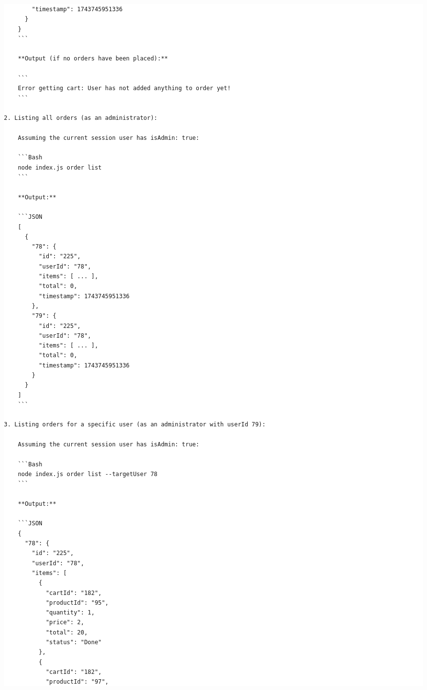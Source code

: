             "timestamp": 1743745951336
          }
        }
        ```
        
        **Output (if no orders have been placed):**
        
        ```
        Error getting cart: User has not added anything to order yet!
        ```
        
    2. Listing all orders (as an administrator):
        
        Assuming the current session user has isAdmin: true:
    
        ```Bash
        node index.js order list
        ```
        
        **Output:**
        
        ```JSON
        [
          {
            "78": {
              "id": "225",
              "userId": "78",
              "items": [ ... ],
              "total": 0,
              "timestamp": 1743745951336
            },
            "79": {
              "id": "225",
              "userId": "78",
              "items": [ ... ],
              "total": 0,
              "timestamp": 1743745951336
            }
          }
        ]
        ```
        
    3. Listing orders for a specific user (as an administrator with userId 79):
        
        Assuming the current session user has isAdmin: true:

        ```Bash
        node index.js order list --targetUser 78
        ```
        
        **Output:**

        ```JSON
        {
          "78": {
            "id": "225",
            "userId": "78",
            "items": [
              {
                "cartId": "182",
                "productId": "95",
                "quantity": 1,
                "price": 2,
                "total": 20,
                "status": "Done"
              },
              {
                "cartId": "182",
                "productId": "97",